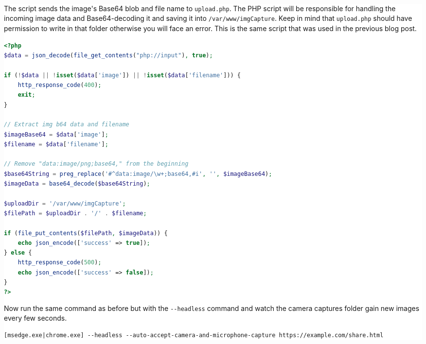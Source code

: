The script sends the image's Base64 blob and file name to `upload.php`. The PHP script will be responsible for handling the incoming image data and Base64-decoding it and saving it into `/var/www/imgCapture`. Keep in mind that `upload.php` should have permission to write in that folder otherwise you will face an error. This is the same script that was used in the previous blog post.

```php
<?php
$data = json_decode(file_get_contents("php://input"), true);

if (!$data || !isset($data['image']) || !isset($data['filename'])) {
    http_response_code(400);
    exit;
}

// Extract img b64 data and filename
$imageBase64 = $data['image'];
$filename = $data['filename'];

// Remove "data:image/png;base64," from the beginning
$base64String = preg_replace('#^data:image/\w+;base64,#i', '', $imageBase64);
$imageData = base64_decode($base64String);

$uploadDir = '/var/www/imgCapture';
$filePath = $uploadDir . '/' . $filename;

if (file_put_contents($filePath, $imageData)) {
    echo json_encode(['success' => true]);
} else {
    http_response_code(500);
    echo json_encode(['success' => false]);
}
?>
```

Now run the same command as before but with the `--headless` command and watch the camera captures folder gain new images every few seconds.

```
[msedge.exe|chrome.exe] --headless --auto-accept-camera-and-microphone-capture https://example.com/share.html
```
